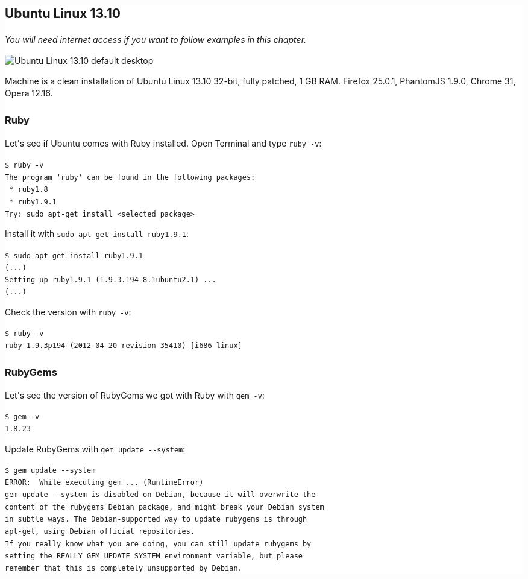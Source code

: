 ## Ubuntu Linux 13.10 ##

*You will need internet access if you want to follow examples in this chapter.*

![Ubuntu Linux 13.10 default desktop](https://raw.github.com/watir/watirbook/master/images/installation/ubuntu/desktop.png)

Machine is a clean installation of Ubuntu Linux 13.10 32-bit, fully patched, 1 GB RAM. Firefox 25.0.1, PhantomJS 1.9.0, Chrome 31, Opera ﻿12.16.





### Ruby ###

Let's see if Ubuntu comes with Ruby installed. Open Terminal and type `ruby -v`:

    $ ruby -v
    The program 'ruby' can be found in the following packages:
     * ruby1.8
     * ruby1.9.1
    Try: sudo apt-get install <selected package>


Install it with `sudo apt-get install ruby1.9.1`:

    $ sudo apt-get install ruby1.9.1
    (...)
    Setting up ruby1.9.1 (1.9.3.194-8.1ubuntu2.1) ...
    (...)

Check the version with `ruby -v`:

    $ ruby -v
    ruby 1.9.3p194 (2012-04-20 revision 35410) [i686-linux]





### RubyGems ###

Let's see the version of RubyGems we got with Ruby with `gem -v`:

    $ gem -v
    1.8.23

Update RubyGems with `gem update --system`:

    $ gem update --system
    ERROR:  While executing gem ... (RuntimeError)
    gem update --system is disabled on Debian, because it will overwrite the
    content of the rubygems Debian package, and might break your Debian system
    in subtle ways. The Debian-supported way to update rubygems is through
    apt-get, using Debian official repositories.
    If you really know what you are doing, you can still update rubygems by
    setting the REALLY_GEM_UPDATE_SYSTEM environment variable, but please
    remember that this is completely unsupported by Debian.

